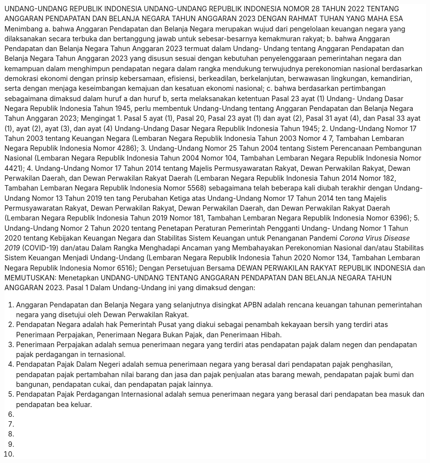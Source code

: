  UNDANG-UNDANG REPUBLIK INDONESIA UNDANG-UNDANG REPUBLIK INDONESIA NOMOR 28 TAHUN 2022 TENTANG ANGGARAN PENDAPATAN DAN BELANJA NEGARA TAHUN ANGGARAN 2023
DENGAN RAHMAT TUHAN YANG MAHA ESA Menimbang a. bahwa Anggaran Pendapatan dan Belanja Negara merupakan wujud dari pengelolaan keuangan negara yang dilaksanakan secara terbuka dan bertanggung jawab untuk sebesar-besarnya kemakmuran rakyat;
b. bahwa Anggaran Pendapatan dan Belanja Negara Tahun Anggaran 2023 termuat dalam Undang- Undang tentang Anggaran Pendapatan dan Belanja Negara Tahun Anggaran 2023 yang disusun sesuai dengan kebutuhan penyelenggaraan pemerintahan negara dan kemampuan dalam menghimpun pendapatan negara dalam rangka mendukung terwujudnya perekonomian nasional berdasarkan demokrasi ekonomi dengan prinsip kebersamaan, efisiensi, berkeadilan, berkelanjutan, berwawasan lingkungan, kemandirian, serta dengan menjaga keseimbangan kemajuan dan kesatuan ekonomi nasional;
c. bahwa berdasarkan pertimbangan sebagaimana dimaksud dalam huruf a dan huruf b, serta melaksanakan ketentuan Pasal 23 ayat (1) Undang- Undang Dasar Negara Republik Indonesia Tahun 1945, perlu membentuk Undang-Undang tentang Anggaran Pendapatan dan Belanja Negara Tahun Anggaran 2023; Mengingat 1. Pasal 5 ayat (1), Pasal 20, Pasal 23 ayat (1) dan ayat (2), Pasal 31 ayat (4), dan Pasal 33 ayat (1), ayat (2), ayat (3), dan ayat (4) Undang-Undang Dasar Negara Republik Indonesia Tahun 1945;
2. Undang-Undang Nomor 17 Tahun 2003 tentang Keuangan Negara (Lembaran Negara Republik Indonesia Tahun 2003 Nomor 4 7, Tambahan Lembaran Negara Republik Indonesia Nomor 4286);
3. Undang-Undang Nomor 25 Tahun 2004 tentang Sistem Perencanaan Pembangunan Nasional (Lembaran Negara Republik Indonesia Tahun 2004 Nomor 104, Tambahan Lembaran Negara Republik Indonesia Nomor 4421);
4. Undang-Undang Nomor 17 Tahun 2014 tentang Majelis Permusyawaratan Rakyat, Dewan Perwakilan Rakyat, Dewan Perwakilan Daerah, dan Dewan Perwakilan Rakyat Daerah (Lembaran Negara Republik Indonesia Tahun 2014 Nomor 182, Tambahan Lembaran Negara Republik Indonesia Nomor 5568) sebagaimana telah beberapa kali diubah terakhir dengan Undang-Undang Nomor 13 Tahun 2019 ten tang Perubahan Ketiga atas Undang-Undang Nomor 17 Tahun 2014 ten tang Majelis Permusyawaratan Rakyat, Dewan Perwakilan Rakyat, Dewan Perwakilan Daerah, dan Dewan Perwakilan Rakyat Daerah (Lembaran Negara Republik Indonesia Tahun 2019 Nomor 181, Tambahan Lembaran Negara Republik Indonesia Nomor 6396);
5. Undang-Undang Nomor 2 Tahun 2020 tentang Penetapan Peraturan Pemerintah Pengganti Undang- Undang Nomor 1 Tahun 2020 tentang Kebijakan Keuangan Negara dan Stabilitas Sistem Keuangan untuk Penanganan Pandemi _Corona_ _Virus_ _Disease_ _2019_ (COVID-19) dan/atau Dalam Rangka Menghadapi Ancaman yang Membahayakan Perekonomian Nasional dan/atau Stabilitas Sistem Keuangan Menjadi Undang-Undang (Lembaran Negara Republik Indonesia Tahun 2020 Nomor 134, Tambahan Lembaran Negara Republik Indonesia Nomor 6516); Dengan Persetujuan Bersama DEWAN PERWAKILAN RAKYAT REPUBLIK INDONESIA dan
MEMUTUSKAN:
 Menetapkan UNDANG-UNDANG TENTANG ANGGARAN PENDAPATAN DAN BELANJA NEGARA TAHUN ANGGARAN 2023.
Pasal 1
Dalam Undang-Undang ini yang dimaksud dengan:
1. Anggaran Pendapatan dan Belanja Negara yang selanjutnya disingkat APBN adalah rencana keuangan tahunan pemerintahan negara yang disetujui oleh Dewan Perwakilan Rakyat.
2. Pendapatan Negara adalah hak Pemerintah Pusat yang diakui sebagai penambah kekayaan bersih yang terdiri atas Penerimaan Perpajakan, Penerimaan Negara Bukan Pajak, dan Penerimaan Hibah.
3. Penerimaan Perpajakan adalah semua penerimaan negara yang terdiri atas pendapatan pajak dalam negen dan pendapatan pajak perdagangan in ternasional.
4. Pendapatan Pajak Dalam Negeri adalah semua penerimaan negara yang berasal dari pendapatan pajak penghasilan, pendapatan pajak pertambahan nilai barang dan jasa dan pajak penjualan atas barang mewah, pendapatan pajak bumi dan bangunan, pendapatan cukai, dan pendapatan pajak lainnya.
5. Pendapatan Pajak Perdagangan Internasional adalah semua penerimaan negara yang berasal dari pendapatan bea masuk dan pendapatan bea keluar.
6.
7.
8.
9.
10.